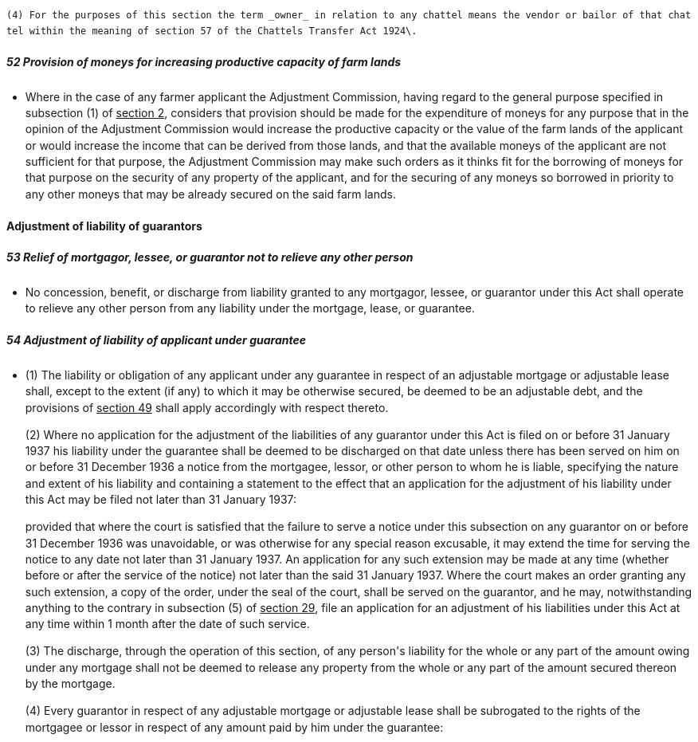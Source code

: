     (4) For the purposes of this section the term _owner_ in relation to any chattel means the vendor or bailor of that chattel within the meaning of section 57 of the Chattels Transfer Act 1924\.

##### 52 Provision of moneys for increasing productive capacity of farm lands
    
*   Where in the case of any farmer applicant the Adjustment Commission, having regard to the general purpose specified in subsection (1) of [section 2][3], considers that provision should be made for the expenditure of moneys for any purpose that in the opinion of the Adjustment Commission would increase the productive capacity or the value of the farm lands of the applicant or would increase the income that can be derived from those lands, and that the available moneys of the applicant are not sufficient for that purpose, the Adjustment Commission may make such orders as it thinks fit for the borrowing of moneys for that purpose on the security of any property of the applicant, and for the securing of any moneys so borrowed in priority to any other moneys that may be already secured on the said farm lands.

#### Adjustment of liability of guarantors

##### 53 Relief of mortgagor, lessee, or guarantor not to relieve any other person
    
*   No concession, benefit, or discharge from liability granted to any mortgagor, lessee, or guarantor under this Act shall operate to relieve any other person from any liability under the mortgage, lease, or guarantee.

##### 54 Adjustment of liability of applicant under guarantee
    
*   (1) The liability or obligation of any applicant under any guarantee in respect of an adjustable mortgage or adjustable lease shall, except to the extent (if any) to which it may be otherwise secured, be deemed to be an adjustable debt, and the provisions of [section 49][59] shall apply accordingly with respect thereto.
    
    (2) Where no application for the adjustment of the liabilities of any guarantor under this Act is filed on or before 31 January 1937 his liability under the guarantee shall be deemed to be discharged on that date unless there has been served on him on or before 31 December 1936 a notice from the mortgagee, lessor, or other person to whom he is liable, specifying the nature and extent of his liability and containing a statement to the effect that an application for the adjustment of his liability under this Act may be filed not later than 31 January 1937:
    
    provided that where the court is satisfied that the failure to serve a notice under this subsection on any guarantor on or before 31 December 1936 was unavoidable, or was otherwise for any special reason excusable, it may extend the time for serving the notice to any date not later than 31 January 1937\. An application for any such extension may be made at any time (whether before or after the service of the notice) not later than the said 31 January 1937\. Where the court makes an order granting any such extension, a copy of the order, under the seal of the court, shall be served on the guarantor, and he may, notwithstanding anything to the contrary in subsection (5) of [section 29][38], file an application for an adjustment of his liabilities under this Act at any time within 1 month after the date of such service.
    
    (3) The discharge, through the operation of this section, of any person's liability for the whole or any part of the amount owing under any mortgage shall not be deemed to release any property from the whole or any part of the amount secured thereon by the mortgage.
    
    (4) Every guarantor in respect of any adjustable mortgage or adjustable lease shall be subrogated to the rights of the mortgagee or lessor in respect of any amount paid by him under the guarantee:
    

[0]: http://www.legislation.govt.nz/act/public/1936/0033/latest/link.aspx?id=DLM195466
[1]: http://www.legislation.govt.nz/act/public/1936/0033/latest/whole.html#DLM219824
[2]: http://www.legislation.govt.nz/act/public/1936/0033/latest/whole.html#DLM219826
[3]: http://www.legislation.govt.nz/act/public/1936/0033/latest/whole.html#DLM219827
[4]: http://www.legislation.govt.nz/act/public/1936/0033/latest/whole.html#DLM219828
[5]: http://www.legislation.govt.nz/act/public/1936/0033/latest/whole.html#DLM219829
[6]: http://www.legislation.govt.nz/act/public/1936/0033/latest/whole.html#DLM219830
[7]: http://www.legislation.govt.nz/act/public/1936/0033/latest/whole.html#DLM219892
[8]: http://www.legislation.govt.nz/act/public/1936/0033/latest/whole.html#DLM219893
[9]: http://www.legislation.govt.nz/act/public/1936/0033/latest/whole.html#DLM219894
[10]: http://www.legislation.govt.nz/act/public/1936/0033/latest/whole.html#DLM219895
[11]: http://www.legislation.govt.nz/act/public/1936/0033/latest/whole.html#DLM219899
[12]: http://www.legislation.govt.nz/act/public/1936/0033/latest/whole.html#DLM220200
[13]: http://www.legislation.govt.nz/act/public/1936/0033/latest/whole.html#DLM220201
[14]: http://www.legislation.govt.nz/act/public/1936/0033/latest/whole.html#DLM220202
[15]: http://www.legislation.govt.nz/act/public/1936/0033/latest/whole.html#DLM220203
[16]: http://www.legislation.govt.nz/act/public/1936/0033/latest/whole.html#DLM220204
[17]: http://www.legislation.govt.nz/act/public/1936/0033/latest/whole.html#DLM220206
[18]: http://www.legislation.govt.nz/act/public/1936/0033/latest/whole.html#DLM220208
[19]: http://www.legislation.govt.nz/act/public/1936/0033/latest/whole.html#DLM220210
[20]: http://www.legislation.govt.nz/act/public/1936/0033/latest/whole.html#DLM220212
[21]: http://www.legislation.govt.nz/act/public/1936/0033/latest/whole.html#DLM220214
[22]: http://www.legislation.govt.nz/act/public/1936/0033/latest/whole.html#DLM220216
[23]: http://www.legislation.govt.nz/act/public/1936/0033/latest/whole.html#DLM220218
[24]: http://www.legislation.govt.nz/act/public/1936/0033/latest/whole.html#DLM220219
[25]: http://www.legislation.govt.nz/act/public/1936/0033/latest/whole.html#DLM220221
[26]: http://www.legislation.govt.nz/act/public/1936/0033/latest/whole.html#DLM220223
[27]: http://www.legislation.govt.nz/act/public/1936/0033/latest/whole.html#DLM220225
[28]: http://www.legislation.govt.nz/act/public/1936/0033/latest/whole.html#DLM220226
[29]: http://www.legislation.govt.nz/act/public/1936/0033/latest/whole.html#DLM220227
[30]: http://www.legislation.govt.nz/act/public/1936/0033/latest/whole.html#DLM220229
[31]: http://www.legislation.govt.nz/act/public/1936/0033/latest/whole.html#DLM220230
[32]: http://www.legislation.govt.nz/act/public/1936/0033/latest/whole.html#DLM220231
[33]: http://www.legislation.govt.nz/act/public/1936/0033/latest/whole.html#DLM220232
[34]: http://www.legislation.govt.nz/act/public/1936/0033/latest/whole.html#DLM220233
[35]: http://www.legislation.govt.nz/act/public/1936/0033/latest/whole.html#DLM220234
[36]: http://www.legislation.govt.nz/act/public/1936/0033/latest/whole.html#DLM220236
[37]: http://www.legislation.govt.nz/act/public/1936/0033/latest/whole.html#DLM220237
[38]: http://www.legislation.govt.nz/act/public/1936/0033/latest/whole.html#DLM220238
[39]: http://www.legislation.govt.nz/act/public/1936/0033/latest/whole.html#DLM220239
[40]: http://www.legislation.govt.nz/act/public/1936/0033/latest/whole.html#DLM220240
[41]: http://www.legislation.govt.nz/act/public/1936/0033/latest/whole.html#DLM220241
[42]: http://www.legislation.govt.nz/act/public/1936/0033/latest/whole.html#DLM220242
[43]: http://www.legislation.govt.nz/act/public/1936/0033/latest/whole.html#DLM220243
[44]: http://www.legislation.govt.nz/act/public/1936/0033/latest/whole.html#DLM220244
[45]: http://www.legislation.govt.nz/act/public/1936/0033/latest/whole.html#DLM220245
[46]: http://www.legislation.govt.nz/act/public/1936/0033/latest/whole.html#DLM220246
[47]: http://www.legislation.govt.nz/act/public/1936/0033/latest/whole.html#DLM220247
[48]: http://www.legislation.govt.nz/act/public/1936/0033/latest/whole.html#DLM220248
[49]: http://www.legislation.govt.nz/act/public/1936/0033/latest/whole.html#DLM220250
[50]: http://www.legislation.govt.nz/act/public/1936/0033/latest/whole.html#DLM220251
[51]: http://www.legislation.govt.nz/act/public/1936/0033/latest/whole.html#DLM220252
[52]: http://www.legislation.govt.nz/act/public/1936/0033/latest/whole.html#DLM220253
[53]: http://www.legislation.govt.nz/act/public/1936/0033/latest/whole.html#DLM220254
[54]: http://www.legislation.govt.nz/act/public/1936/0033/latest/whole.html#DLM220255
[55]: http://www.legislation.govt.nz/act/public/1936/0033/latest/whole.html#DLM220256
[56]: http://www.legislation.govt.nz/act/public/1936/0033/latest/whole.html#DLM220257
[57]: http://www.legislation.govt.nz/act/public/1936/0033/latest/whole.html#DLM220258
[58]: http://www.legislation.govt.nz/act/public/1936/0033/latest/whole.html#DLM220259
[59]: http://www.legislation.govt.nz/act/public/1936/0033/latest/whole.html#DLM220261
[60]: http://www.legislation.govt.nz/act/public/1936/0033/latest/whole.html#DLM220263
[61]: http://www.legislation.govt.nz/act/public/1936/0033/latest/whole.html#DLM220264
[62]: http://www.legislation.govt.nz/act/public/1936/0033/latest/whole.html#DLM220266
[63]: http://www.legislation.govt.nz/act/public/1936/0033/latest/whole.html#DLM220267
[64]: http://www.legislation.govt.nz/act/public/1936/0033/latest/whole.html#DLM220268
[65]: http://www.legislation.govt.nz/act/public/1936/0033/latest/whole.html#DLM220269
[66]: http://www.legislation.govt.nz/act/public/1936/0033/latest/whole.html#DLM220270
[67]: http://www.legislation.govt.nz/act/public/1936/0033/latest/whole.html#DLM220271
[68]: http://www.legislation.govt.nz/act/public/1936/0033/latest/whole.html#DLM220275